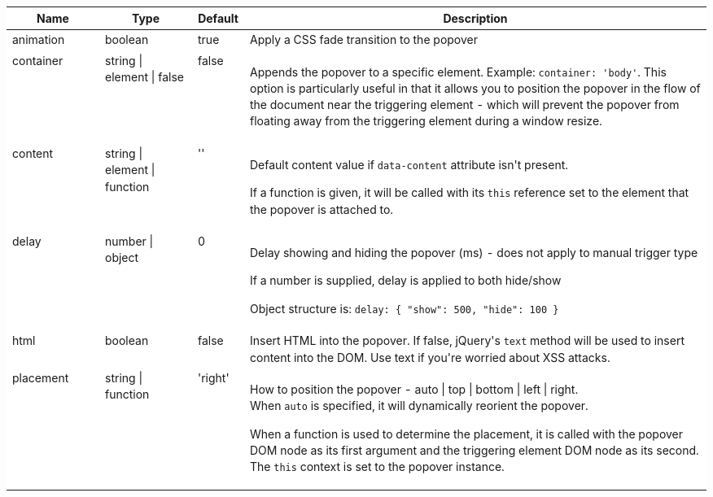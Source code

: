<table class="table table-bordered table-striped">
  <thead>
    <tr>
      <th style="width: 100px;">Name</th>
      <th style="width: 100px;">Type</th>
      <th style="width: 50px;">Default</th>
      <th>Description</th>
    </tr>
  </thead>
  <tbody>
    <tr>
      <td>animation</td>
      <td>boolean</td>
      <td>true</td>
      <td>Apply a CSS fade transition to the popover</td>
    </tr>
    <tr>
      <td>container</td>
      <td>string | element | false</td>
      <td>false</td>
      <td>
        <p>Appends the popover to a specific element. Example: <code>container: 'body'</code>. This option is particularly useful in that it allows you to position the popover in the flow of the document near the triggering element - which will prevent the popover from floating away from the triggering element during a window resize.</p>
      </td>
    </tr>
    <tr>
      <td>content</td>
      <td>string | element | function</td>
      <td>''</td>
      <td>
        <p>Default content value if <code>data-content</code> attribute isn't present.</p>
        <p>If a function is given, it will be called with its <code>this</code> reference set to the element that the popover is attached to.</p>
      </td>
    </tr>
    <tr>
      <td>delay</td>
      <td>number | object</td>
      <td>0</td>
      <td>
        <p>Delay showing and hiding the popover (ms) - does not apply to manual trigger type</p>
        <p>If a number is supplied, delay is applied to both hide/show</p>
        <p>Object structure is: <code>delay: { "show": 500, "hide": 100 }</code></p>
      </td>
    </tr>
    <tr>
      <td>html</td>
      <td>boolean</td>
      <td>false</td>
      <td>Insert HTML into the popover. If false, jQuery's <code>text</code> method will be used to insert content into the DOM. Use text if you're worried about XSS attacks.</td>
    </tr>
    <tr>
      <td>placement</td>
      <td>string | function</td>
      <td>'right'</td>
      <td>
        <p>How to position the popover - auto | top | bottom | left | right.<br>When <code>auto</code> is specified, it will dynamically reorient the popover.</p>
        <p>When a function is used to determine the placement, it is called with the popover DOM node as its first argument and the triggering element DOM node as its second. The <code>this</code> context is set to the popover instance.</p>